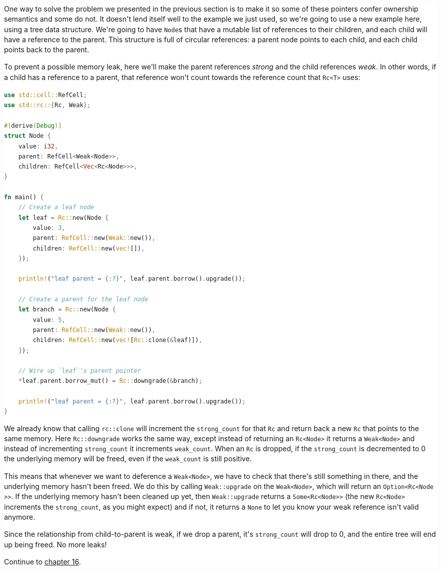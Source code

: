 One way to solve the problem we presented in the previous section is to make it so some of these pointers confer ownership semantics and some do not. It doesn't lend itself well to the example we just used, so we're going to use a new example here, using a tree data structure. We're going to have `Node`s that have a mutable list of references to their children, and each child will have a reference to the parent. This structure is full of circular references: a parent node points to each child, and each child points back to the parent.

To prevent a possible memory leak, here we'll make the parent references _strong_ and the child references _weak_. In other words, if a child has a reference to a parent, that reference won't count towards the reference count that `Rc<T>` uses:

```rust title="src/main.rs"
use std::cell::RefCell;
use std::rc::{Rc, Weak};

#[derive(Debug)]
struct Node {
    value: i32,
    parent: RefCell<Weak<Node>>,
    children: RefCell<Vec<Rc<Node>>>,
}

fn main() {
    // Create a leaf node
    let leaf = Rc::new(Node {
        value: 3,
        parent: RefCell::new(Weak::new()),
        children: RefCell::new(vec![]),
    });

    println!("leaf parent = {:?}", leaf.parent.borrow().upgrade());

    // Create a parent for the leaf node
    let branch = Rc::new(Node {
        value: 5,
        parent: RefCell::new(Weak::new()),
        children: RefCell::new(vec![Rc::clone(&leaf)]),
    });

    // Wire up `leaf`'s parent pointer
    *leaf.parent.borrow_mut() = Rc::downgrade(&branch);

    println!("leaf parent = {:?}", leaf.parent.borrow().upgrade());
}
```

We already know that calling `rc::clone` will increment the `strong_count` for that `Rc` and return back a new `Rc` that points to the same memory. Here `Rc::downgrade` works the same way, except instead of returning an `Rc<Node>` it returns a `Weak<Node>` and instead of incrementing `strong_count` it increments `weak_count`. When an `Rc` is dropped, if the `strong_count` is decremented to 0 the underlying memory will be freed, even if the `weak_count` is still positive.

This means that whenever we want to deference a `Weak<Node>`, we have to check that there's still something in there, and the underlying memory hasn't been freed. We do this by calling `Weak::upgrade` on the `Weak<Node>`, which will return an `Option<Rc<Node>>`. If the underlying memory hasn't been cleaned up yet, then `Weak::upgrade` returns a `Some<Rc<Node>>` (the new `Rc<Node>` increments the `strong_count`, as you might expect) and if not, it returns a `None` to let you know your weak reference isn't valid anymore.

Since the relationship from child-to-parent is weak, if we drop a parent, it's `strong_count` will drop to 0, and the entire tree will end up being freed. No more leaks!

Continue to [chapter 16][chap16].

[chap16]: ./ch16-fearless-concurrency.md "Chapter 16: Fearless Concurrency"

